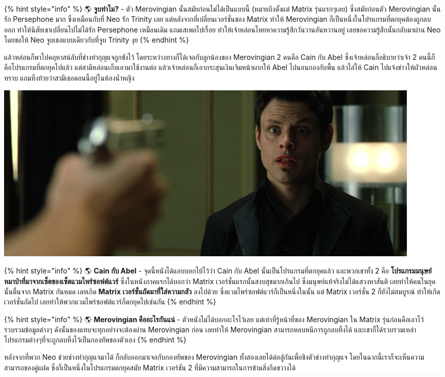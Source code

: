 {% hint style="info" %}
🌎 **จูบทำไม?** - ตัว Merovingian นั้นสมัยก่อนไม่ได้เป็นแบบนี้ \(หมายถึงตั้งแต่ Matrix รุ่นแรกๆเลย\) ซึ่งสมัยก่อนตัว Merovingian นั้นรัก Persephone มาก ซึ่งเหมือนกับที่ Neo รัก Trinity เลย แต่หลังจากที่เปลี่ยนเวอร์ชั่นของ Matrix ทำให้ Merovingian ก็เป็นหนึ่งในโปรแกรมที่ตกยุคต้องถูกลบออก ทำให้นิสัยเขาเปลี่ยนไปไม่ได้รัก Persephone เหมือนเดิม แถมเสเพลไปเรื่อย ทำให้เจ้าหล่อนโหยหาความรู้สึกวันวานอันหวานอยู่ เลยขอความรู้สึกนั้นกลับมาผ่าน Neo โดยขอให้ Neo จูบเธอแบบเดียวกับที่จูบ Trinity งุย
{% endhint %}

แล้วหล่อนก็พาไปคฤหาสน์ลับที่ช่างทำกุญแจถูกขังไว้ โดยระหว่างทางก็ได้เจอกับลูกน้องของ Merovingian 2 คนคือ Cain กับ Abel ซึ่งเจ้าหล่อนก็อธิบายว่าเจ้า 2 คนนี้ก็คือโปรแกรมที่ตกยุคไปแล้ว แต่สามีหล่อนเก็บเอามาใช้งานต่อ แล้วเจ้าหล่อนก็เอากระสุนเงินเจิมหน้าผากให้ Abel ไปนอนกองกับพื้น แล้วไล่ให้ Cain ไปแจ้งข่าวให้ผัวหล่อนทราบ แถมทิ้งท้ายว่าสามีเธอตอนนี้อยู่ในห้องน้ำหญิง

![](../../.gitbook/assets/image%20%281083%29.png)

{% hint style="info" %}
🌎 **Cain กับ Abel** - จุดนี้หนังได้แอบบอกไบ้ไว้ว่า Cain กับ Abel นั้นเป็นโปรแกรมที่ตกยุคแล้ว และพวกเขาทั้ง 2 คือ **โปรแกรมมนุษย์หมาป่าที่มาจากเซ็ตของเซ็ตแวมไพร์ซอฟต์แวร์** ซึ่งในหนังภาคแรกได้บอกว่า Matrix เวอร์ชั่นแรกนั้นสงบสุขมากเกินไป ซึ่งมนุษย์แท้จริงไม่ได้แสวงหาสันติ เลยทำให้คนในยุคนั้นตื่นจาก Matrix กันหมด เลยเกิด **Matrix เวอร์ชั่นถัดมาที่ใส่ความกลัว** ลงไปด้วย ซึ่งแวมไพร์ซอฟต์แวร์ก็เป็นหนึ่งในนั้น แต่ Matrix เวอร์ชั่น 2 ก็ยังไม่สมบูรณ์ ทำให้เกิดเวอร์ชั่นถัดไป เลยทำให้พวกแวมไพร์ซอฟต์แวร์ก็ตกยุคไปเช่นกัน
{% endhint %}

{% hint style="info" %}
🌎 **Merovingian คืออะไรกันแน่** - ตัวหนังไม่ได้บอกอะไรไว้เลย แต่เท่าที่รู้หน้าที่ของ Merovingian ใน Matrix รุ่นก่อนคือเอาไว้รวบรวมข้อมูลต่างๆ ดังนั้นของแทบจะทุกอย่างจะต้องผ่าน Merovingian ก่อน เลยทำให้ Merovingian สามารถหลบหนีการถูกลบทิ้งได้ และเขาก็ได้รวบรวมเหล่าโปรแกรมต่างๆที่จะถูกลบทิ้งไว้เป็นกองทัพของตัวเอง
{% endhint %}

หลังจากที่พวก Neo ช่วยช่างทำกุญแจมาได้ ก็กลับออกมาเจอกับกองทัพของ Merovingian ทั้งสองเลยได้ต่อสู้กันเพื่อชิงตัวช่างทำกุญแจ โดยในฉากนี้เราก็จะเห็นความสามารถของคู่แฝด ซึ่งก็เป็นหนึ่งในโปรแกรมตกยุคสมัย Matrix เวอร์ชัน 2 ที่มีความสามารถในการข้ามสิ่งกีดขวางได้
